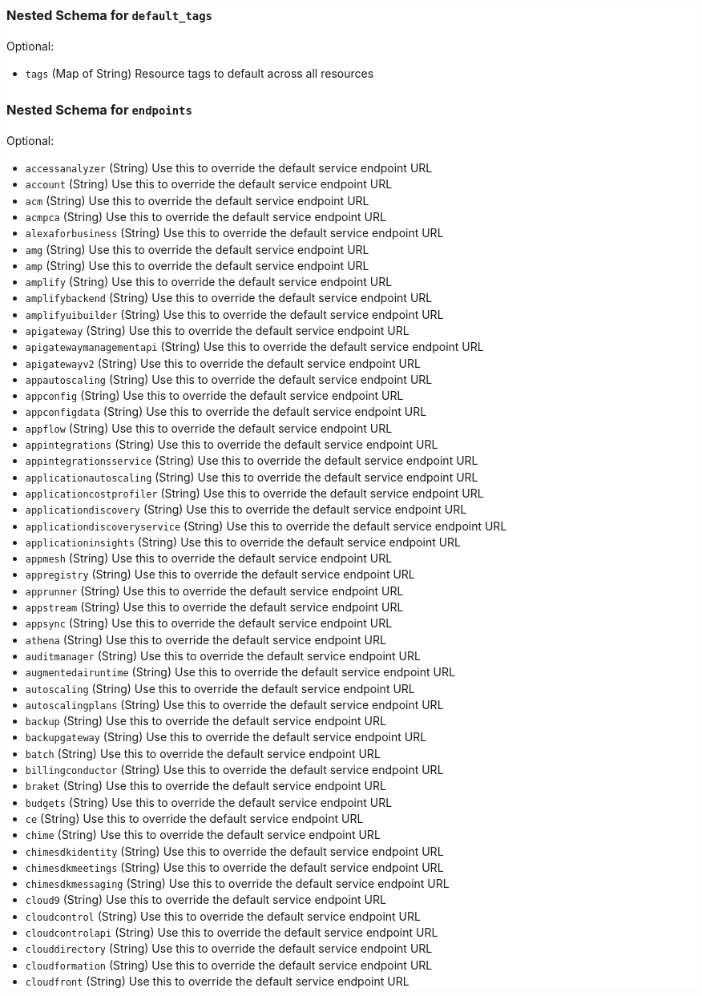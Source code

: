 
<a id="nestedblock--default_tags"></a>
### Nested Schema for `default_tags`

Optional:

- `tags` (Map of String) Resource tags to default across all resources


<a id="nestedblock--endpoints"></a>
### Nested Schema for `endpoints`

Optional:

- `accessanalyzer` (String) Use this to override the default service endpoint URL
- `account` (String) Use this to override the default service endpoint URL
- `acm` (String) Use this to override the default service endpoint URL
- `acmpca` (String) Use this to override the default service endpoint URL
- `alexaforbusiness` (String) Use this to override the default service endpoint URL
- `amg` (String) Use this to override the default service endpoint URL
- `amp` (String) Use this to override the default service endpoint URL
- `amplify` (String) Use this to override the default service endpoint URL
- `amplifybackend` (String) Use this to override the default service endpoint URL
- `amplifyuibuilder` (String) Use this to override the default service endpoint URL
- `apigateway` (String) Use this to override the default service endpoint URL
- `apigatewaymanagementapi` (String) Use this to override the default service endpoint URL
- `apigatewayv2` (String) Use this to override the default service endpoint URL
- `appautoscaling` (String) Use this to override the default service endpoint URL
- `appconfig` (String) Use this to override the default service endpoint URL
- `appconfigdata` (String) Use this to override the default service endpoint URL
- `appflow` (String) Use this to override the default service endpoint URL
- `appintegrations` (String) Use this to override the default service endpoint URL
- `appintegrationsservice` (String) Use this to override the default service endpoint URL
- `applicationautoscaling` (String) Use this to override the default service endpoint URL
- `applicationcostprofiler` (String) Use this to override the default service endpoint URL
- `applicationdiscovery` (String) Use this to override the default service endpoint URL
- `applicationdiscoveryservice` (String) Use this to override the default service endpoint URL
- `applicationinsights` (String) Use this to override the default service endpoint URL
- `appmesh` (String) Use this to override the default service endpoint URL
- `appregistry` (String) Use this to override the default service endpoint URL
- `apprunner` (String) Use this to override the default service endpoint URL
- `appstream` (String) Use this to override the default service endpoint URL
- `appsync` (String) Use this to override the default service endpoint URL
- `athena` (String) Use this to override the default service endpoint URL
- `auditmanager` (String) Use this to override the default service endpoint URL
- `augmentedairuntime` (String) Use this to override the default service endpoint URL
- `autoscaling` (String) Use this to override the default service endpoint URL
- `autoscalingplans` (String) Use this to override the default service endpoint URL
- `backup` (String) Use this to override the default service endpoint URL
- `backupgateway` (String) Use this to override the default service endpoint URL
- `batch` (String) Use this to override the default service endpoint URL
- `billingconductor` (String) Use this to override the default service endpoint URL
- `braket` (String) Use this to override the default service endpoint URL
- `budgets` (String) Use this to override the default service endpoint URL
- `ce` (String) Use this to override the default service endpoint URL
- `chime` (String) Use this to override the default service endpoint URL
- `chimesdkidentity` (String) Use this to override the default service endpoint URL
- `chimesdkmeetings` (String) Use this to override the default service endpoint URL
- `chimesdkmessaging` (String) Use this to override the default service endpoint URL
- `cloud9` (String) Use this to override the default service endpoint URL
- `cloudcontrol` (String) Use this to override the default service endpoint URL
- `cloudcontrolapi` (String) Use this to override the default service endpoint URL
- `clouddirectory` (String) Use this to override the default service endpoint URL
- `cloudformation` (String) Use this to override the default service endpoint URL
- `cloudfront` (String) Use this to override the default service endpoint URL